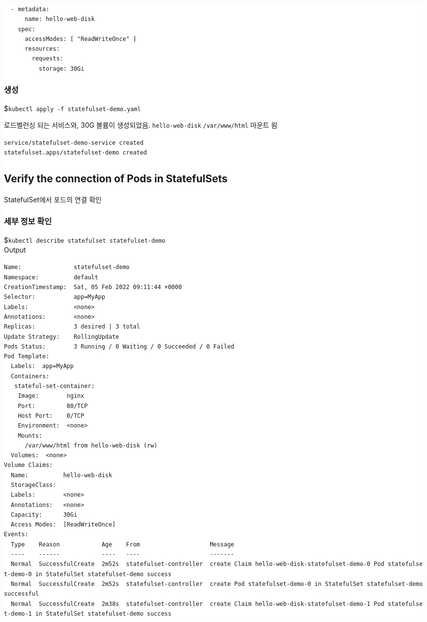 ```
  - metadata:
      name: hello-web-disk
    spec:
      accessModes: [ "ReadWriteOnce" ]
      resources:
        requests:
          storage: 30Gi
```

### 생성
$`kubectl apply -f statefulset-demo.yaml`

로드벨런싱 되는 서비스와,  30G 볼륨이 생성되었음.
`hello-web-disk` `/var/www/html` 마운트 욈

```sh
service/statefulset-demo-service created
statefulset.apps/statefulset-demo created
```

## Verify the connection of Pods in StatefulSets  
StatefulSet에서 포드의 연결 확인
### 세부 정보 확인
$`kubectl describe statefulset statefulset-demo`  
Output  
```
Name:               statefulset-demo
Namespace:          default
CreationTimestamp:  Sat, 05 Feb 2022 09:11:44 +0000
Selector:           app=MyApp
Labels:             <none>
Annotations:        <none>
Replicas:           3 desired | 3 total
Update Strategy:    RollingUpdate
Pods Status:        3 Running / 0 Waiting / 0 Succeeded / 0 Failed
Pod Template:
  Labels:  app=MyApp
  Containers:
   stateful-set-container:
    Image:        nginx
    Port:         80/TCP
    Host Port:    0/TCP
    Environment:  <none>
    Mounts:
      /var/www/html from hello-web-disk (rw)
  Volumes:  <none>
Volume Claims:
  Name:          hello-web-disk
  StorageClass:
  Labels:        <none>
  Annotations:   <none>
  Capacity:      30Gi
  Access Modes:  [ReadWriteOnce]
Events:
  Type    Reason            Age    From                    Message
  ----    ------            ----   ----                    -------
  Normal  SuccessfulCreate  2m52s  statefulset-controller  create Claim hello-web-disk-statefulset-demo-0 Pod statefulset-demo-0 in StatefulSet statefulset-demo success
  Normal  SuccessfulCreate  2m52s  statefulset-controller  create Pod statefulset-demo-0 in StatefulSet statefulset-demo successful
  Normal  SuccessfulCreate  2m38s  statefulset-controller  create Claim hello-web-disk-statefulset-demo-1 Pod statefulset-demo-1 in StatefulSet statefulset-demo success
```